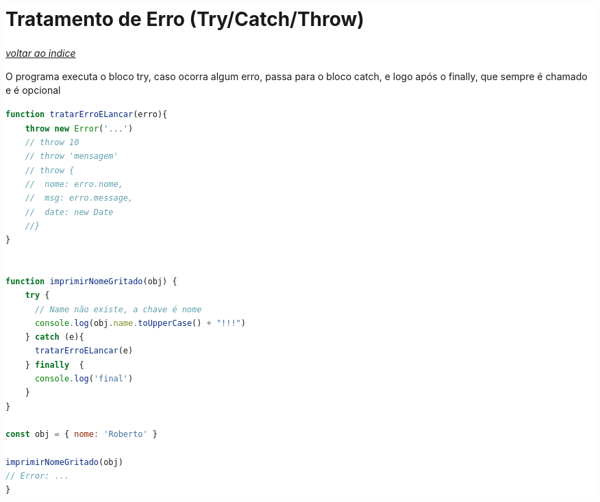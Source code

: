 # Tratamento de Erro (Try/Catch/Throw)

[*voltar ao indice*](#índice)

O programa executa o bloco try, caso ocorra algum erro, passa para o bloco catch, e logo após o finally, que sempre é chamado e é opcional

```js
function tratarErroELancar(erro){
    throw new Error('...')
    // throw 10
    // throw 'mensagem'
    // throw {
    //  nome: erro.nome,
    //  msg: erro.message,
    //  date: new Date
    //}
}


function imprimirNomeGritado(obj) {
    try {
      // Name não existe, a chave é nome
      console.log(obj.name.toUpperCase() + "!!!")
    } catch (e){
      tratarErroELancar(e)
    } finally  {
      console.log('final')
    }
}

const obj = { nome: 'Roberto' }

imprimirNomeGritado(obj)
// Error: ...
}
